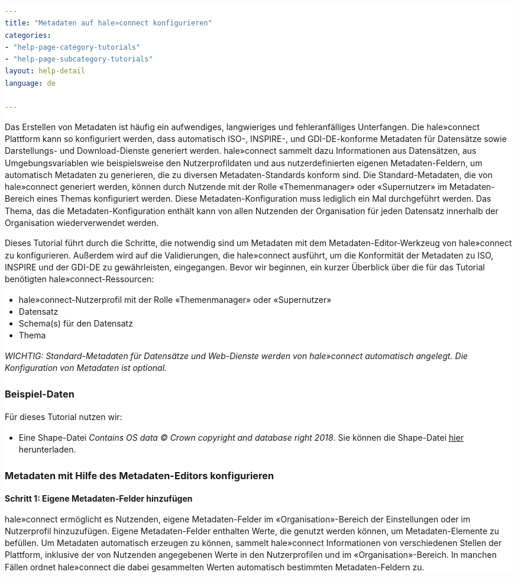 ```yaml
---
title: "Metadaten auf hale»connect konfigurieren"
categories:
- "help-page-category-tutorials"
- "help-page-subcategory-tutorials"
layout: help-detail
language: de

---
```


Das Erstellen von Metadaten ist häufig ein aufwendiges, langwieriges und fehleranfälliges Unterfangen. Die hale»connect Plattform kann so konfiguriert werden, dass automatisch ISO-, INSPIRE-, und GDI-DE-konforme Metadaten für Datensätze sowie Darstellungs- und Download-Dienste generiert werden. hale»connect sammelt dazu Informationen aus Datensätzen, aus Umgebungsvariablen wie beispielsweise den Nutzerprofildaten und aus nutzerdefinierten eigenen Metadaten-Feldern, um automatisch Metadaten zu generieren, die zu diversen Metadaten-Standards konform sind. Die Standard-Metadaten, die von hale»connect generiert werden, können durch Nutzende mit der Rolle &laquo;Themenmanager&raquo; oder &laquo;Supernutzer&raquo; im Metadaten-Bereich eines Themas konfiguriert werden. Diese Metadaten-Konfiguration muss lediglich ein Mal durchgeführt werden. Das Thema, das die Metadaten-Konfiguration enthält kann von allen Nutzenden der Organisation für jeden Datensatz innerhalb der Organisation wiederverwendet werden.

Dieses Tutorial führt durch die Schritte, die notwendig sind um Metadaten mit dem Metadaten-Editor-Werkzeug von hale»connect zu konfigurieren. Außerdem wird auf die Validierungen, die hale»connect ausführt, um die Konformität der Metadaten zu ISO, INSPIRE und der GDI-DE zu gewährleisten, eingegangen. Bevor wir beginnen, ein kurzer Überblick über die für das Tutorial benötigten hale»connect-Ressourcen:

* hale»connect-Nutzerprofil mit der Rolle &laquo;Themenmanager&raquo; oder &laquo;Supernutzer&raquo;
* Datensatz
* Schema(s) für den Datensatz
* Thema

*WICHTIG: Standard-Metadaten für Datensätze und Web-Dienste werden von hale»connect automatisch angelegt. Die Konfiguration von Metadaten ist optional.*

### **Beispiel-Daten**

Für dieses Tutorial nutzen wir:

* Eine Shape-Datei *Contains OS data © Crown copyright and database right 2018*. Sie können die Shape-Datei [hier](https://wetransform.box.com/s/2mnyp9xtjbbk3b5tbc1thg0jmxthgd0e) herunterladen.

### **Metadaten mit Hilfe des Metadaten-Editors konfigurieren**

**Schritt 1: Eigene Metadaten-Felder hinzufügen**

hale»connect ermöglicht es Nutzenden, eigene Metadaten-Felder im &laquo;Organisation&raquo;-Bereich der Einstellungen oder im Nutzerprofil hinzuzufügen. Eigene Metadaten-Felder enthalten Werte, die genutzt werden können, um Metadaten-Elemente zu befüllen. Um Metadaten automatisch erzeugen zu können, sammelt hale»connect Informationen von verschiedenen Stellen der Plattform, inklusive der von Nutzenden angegebenen Werte in den Nutzerprofilen und im &laquo;Organisation&raquo;-Bereich. In manchen Fällen ordnet hale»connect die dabei gesammelten Werten automatisch bestimmten Metadaten-Feldern zu.
